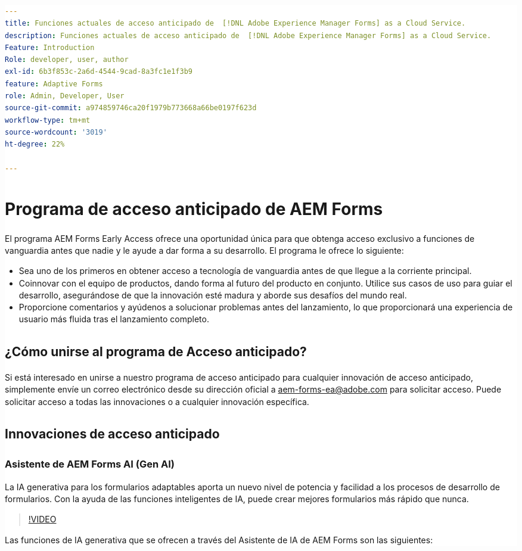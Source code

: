 ```yaml
---
title: Funciones actuales de acceso anticipado de  [!DNL Adobe Experience Manager Forms] as a Cloud Service.
description: Funciones actuales de acceso anticipado de  [!DNL Adobe Experience Manager Forms] as a Cloud Service.
Feature: Introduction
Role: developer, user, author
exl-id: 6b3f853c-2a6d-4544-9cad-8a3fc1e1f3b9
feature: Adaptive Forms
role: Admin, Developer, User
source-git-commit: a974859746ca20f1979b773668a66be0197f623d
workflow-type: tm+mt
source-wordcount: '3019'
ht-degree: 22%

---
```


# Programa de acceso anticipado de AEM Forms

El programa AEM Forms Early Access ofrece una oportunidad única para que obtenga acceso exclusivo a funciones de vanguardia antes que nadie y le ayude a dar forma a su desarrollo. El programa le ofrece lo siguiente:

* Sea uno de los primeros en obtener acceso a tecnología de vanguardia antes de que llegue a la corriente principal.
* Coinnovar con el equipo de productos, dando forma al futuro del producto en conjunto. Utilice sus casos de uso para guiar el desarrollo, asegurándose de que la innovación esté madura y aborde sus desafíos del mundo real.
* Proporcione comentarios y ayúdenos a solucionar problemas antes del lanzamiento, lo que proporcionará una experiencia de usuario más fluida tras el lanzamiento completo.

## ¿Cómo unirse al programa de Acceso anticipado?

Si está interesado en unirse a nuestro programa de acceso anticipado para cualquier innovación de acceso anticipado, simplemente envíe un correo electrónico desde su dirección oficial a [aem-forms-ea@adobe.com](mailto:aem-forms-ea@adobe.com) para solicitar acceso. Puede solicitar acceso a todas las innovaciones o a cualquier innovación específica.

## Innovaciones de acceso anticipado

### Asistente de AEM Forms AI (Gen AI)

La IA generativa para los formularios adaptables aporta un nuevo nivel de potencia y facilidad a los procesos de desarrollo de formularios. Con la ayuda de las funciones inteligentes de IA, puede crear mejores formularios más rápido que nunca.

>[!VIDEO](https://video.tv.adobe.com/v/3435527)

Las funciones de IA generativa que se ofrecen a través del Asistente de IA de AEM Forms son las siguientes:
